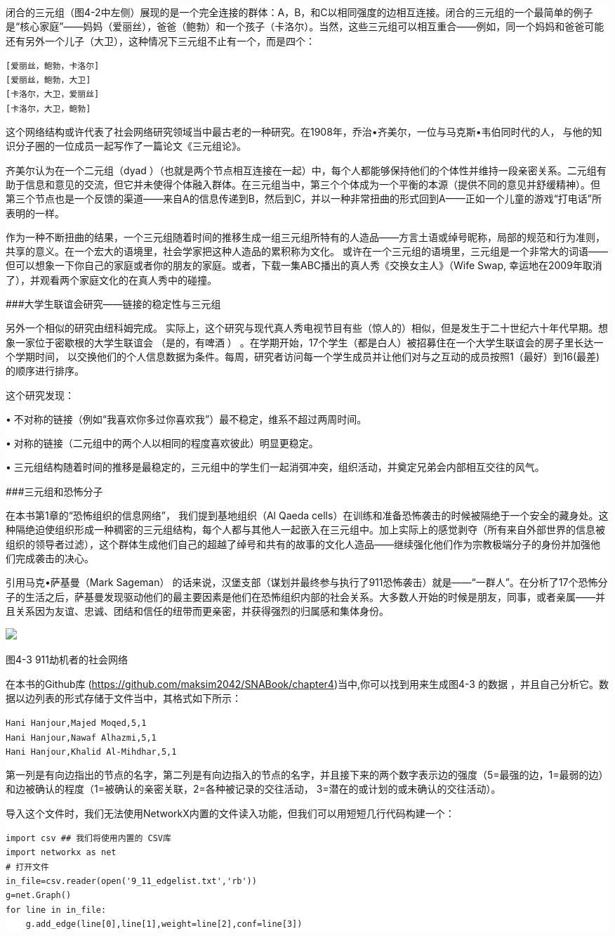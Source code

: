 闭合的三元组（图4-2中左侧）展现的是一个完全连接的群体：A，B，和C以相同强度的边相互连接。闭合的三元组的一个最简单的例子是“核心家庭”——妈妈（爱丽丝），爸爸（鲍勃）和一个孩子（卡洛尔）。当然，这些三元组可以相互重合——例如，同一个妈妈和爸爸可能还有另外一个儿子（大卫），这种情况下三元组不止有一个，而是四个：

	[爱丽丝，鲍勃，卡洛尔]
	[爱丽丝，鲍勃，大卫]
	[卡洛尔，大卫，爱丽丝]
	[卡洛尔，大卫，鲍勃]

这个网络结构或许代表了社会网络研究领域当中最古老的一种研究。在1908年，乔治•齐美尔，一位与马克斯•韦伯同时代的人， 与他的知识分子圈的一位成员一起写作了一篇论文《三元组论》。
  
齐美尔认为在一个二元组（dyad ）（也就是两个节点相互连接在一起）中，每个人都能够保持他们的个体性并维持一段亲密关系。二元组有助于信息和意见的交流，但它并未使得个体融入群体。在三元组当中，第三个个体成为一个平衡的本源（提供不同的意见并舒缓精神）。但第三个节点也是一个反馈的渠道——来自A的信息传递到B，然后到C，并以一种非常扭曲的形式回到A——正如一个儿童的游戏“打电话”所表明的一样。

作为一种不断扭曲的结果，一个三元组随着时间的推移生成一组三元组所特有的人造品——方言土语或绰号昵称，局部的规范和行为准则，共享的意义。在一个宏大的语境里，社会学家把这种人造品的累积称为文化。
或许在一个三元组的语境里，三元组是一个非常大的词语——但可以想象一下你自己的家庭或者你的朋友的家庭。或者，下载一集ABC播出的真人秀《交换女主人》（Wife Swap, 幸运地在2009年取消了），并观看两个家庭文化的在真人秀中的碰撞。
  
###大学生联谊会研究——链接的稳定性与三元组

另外一个相似的研究由纽科姆完成。  实际上，这个研究与现代真人秀电视节目有些（惊人的）相似，但是发生于二十世纪六十年代早期。想象一家位于密歇根的大学生联谊会 （是的，有啤酒 ） 。在学期开始，17个学生（都是白人）被招募住在一个大学生联谊会的房子里长达一个学期时间， 以交换他们的个人信息数据为条件。每周，研究者访问每一个学生成员并让他们对与之互动的成员按照1（最好）到16(最差)的顺序进行排序。

这个研究发现：

•	不对称的链接（例如“我喜欢你多过你喜欢我”）最不稳定，维系不超过两周时间。

•	对称的链接（二元组中的两个人以相同的程度喜欢彼此）明显更稳定。

•	三元组结构随着时间的推移是最稳定的，三元组中的学生们一起消弭冲突，组织活动，并奠定兄弟会内部相互交往的风气。

###三元组和恐怖分子

在本书第1章的“恐怖组织的信息网络”， 我们提到基地组织（Al Qaeda cells）在训练和准备恐怖袭击的时候被隔绝于一个安全的藏身处。这种隔绝迫使组织形成一种稠密的三元组结构，每个人都与其他人一起嵌入在三元组中。加上实际上的感觉剥夺（所有来自外部世界的信息被组织的领导者过滤），这个群体生成他们自己的超越了绰号和共有的故事的文化人造品——继续强化他们作为宗教极端分子的身份并加强他们完成袭击的决心。

引用马克•萨基曼（Mark Sageman） 的话来说，汉堡支部（谋划并最终参与执行了911恐怖袭击）就是——“一群人”。在分析了17个恐怖分子的生活之后，萨基曼发现驱动他们的最主要因素是他们在恐怖组织内部的社会关系。大多数人开始的时候是朋友，同事，或者亲属——并且关系因为友谊、忠诚、团结和信任的纽带而更亲密，并获得强烈的归属感和集体身份。

![](http://farm3.staticflickr.com/2864/9457227588_a0b0c91341_z.jpg)
 
图4-3 911劫机者的社会网络

在本书的Github库 (https://github.com/maksim2042/SNABook/chapter4)当中,你可以找到用来生成图4-3 的数据 ，并且自己分析它。数据以边列表的形式存储于文件当中，其格式如下所示：

	Hani Hanjour,Majed Moqed,5,1
	Hani Hanjour,Nawaf Alhazmi,5,1
	Hani Hanjour,Khalid Al-Mihdhar,5,1

第一列是有向边指出的节点的名字，第二列是有向边指入的节点的名字，并且接下来的两个数字表示边的强度（5=最强的边，1=最弱的边）和边被确认的程度（1=被确认的亲密关联，2=各种被记录的交往活动， 3=潜在的或计划的或未确认的交往活动）。

导入这个文件时，我们无法使用NetworkX内置的文件读入功能，但我们可以用短短几行代码构建一个：

	import csv ## 我们将使用内置的 CSV库
	import networkx as net
	# 打开文件
	in_file=csv.reader(open('9_11_edgelist.txt','rb'))
	g=net.Graph()
	for line in in_file:
	    g.add_edge(line[0],line[1],weight=line[2],conf=line[3])

